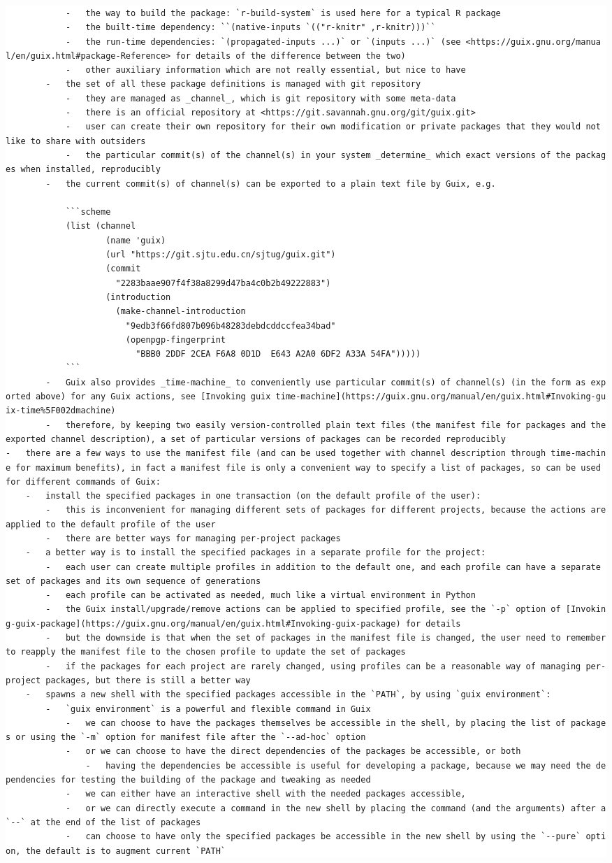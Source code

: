                 -   the way to build the package: `r-build-system` is used here for a typical R package
                -   the built-time dependency: ``(native-inputs `(("r-knitr" ,r-knitr)))``
                -   the run-time dependencies: `(propagated-inputs ...)` or `(inputs ...)` (see <https://guix.gnu.org/manual/en/guix.html#package-Reference> for details of the difference between the two)
                -   other auxiliary information which are not really essential, but nice to have
            -   the set of all these package definitions is managed with git repository
                -   they are managed as _channel_, which is git repository with some meta-data
                -   there is an official repository at <https://git.savannah.gnu.org/git/guix.git>
                -   user can create their own repository for their own modification or private packages that they would not like to share with outsiders
                -   the particular commit(s) of the channel(s) in your system _determine_ which exact versions of the packages when installed, reproducibly
            -   the current commit(s) of channel(s) can be exported to a plain text file by Guix, e.g.

                ```scheme
                (list (channel
                        (name 'guix)
                        (url "https://git.sjtu.edu.cn/sjtug/guix.git")
                        (commit
                          "2283baae907f4f38a8299d47ba4c0b2b49222883")
                        (introduction
                          (make-channel-introduction
                            "9edb3f66fd807b096b48283debdcddccfea34bad"
                            (openpgp-fingerprint
                              "BBB0 2DDF 2CEA F6A8 0D1D  E643 A2A0 6DF2 A33A 54FA")))))
                ```
            -   Guix also provides _time-machine_ to conveniently use particular commit(s) of channel(s) (in the form as exported above) for any Guix actions, see [Invoking guix time-machine](https://guix.gnu.org/manual/en/guix.html#Invoking-guix-time%5F002dmachine)
            -   therefore, by keeping two easily version-controlled plain text files (the manifest file for packages and the exported channel description), a set of particular versions of packages can be recorded reproducibly
    -   there are a few ways to use the manifest file (and can be used together with channel description through time-machine for maximum benefits), in fact a manifest file is only a convenient way to specify a list of packages, so can be used for different commands of Guix:
        -   install the specified packages in one transaction (on the default profile of the user):
            -   this is inconvenient for managing different sets of packages for different projects, because the actions are applied to the default profile of the user
            -   there are better ways for managing per-project packages
        -   a better way is to install the specified packages in a separate profile for the project:
            -   each user can create multiple profiles in addition to the default one, and each profile can have a separate set of packages and its own sequence of generations
            -   each profile can be activated as needed, much like a virtual environment in Python
            -   the Guix install/upgrade/remove actions can be applied to specified profile, see the `-p` option of [Invoking-guix-package](https://guix.gnu.org/manual/en/guix.html#Invoking-guix-package) for details
            -   but the downside is that when the set of packages in the manifest file is changed, the user need to remember to reapply the manifest file to the chosen profile to update the set of packages
            -   if the packages for each project are rarely changed, using profiles can be a reasonable way of managing per-project packages, but there is still a better way
        -   spawns a new shell with the specified packages accessible in the `PATH`, by using `guix environment`:
            -   `guix environment` is a powerful and flexible command in Guix
                -   we can choose to have the packages themselves be accessible in the shell, by placing the list of packages or using the `-m` option for manifest file after the `--ad-hoc` option
                -   or we can choose to have the direct dependencies of the packages be accessible, or both
                    -   having the dependencies be accessible is useful for developing a package, because we may need the dependencies for testing the building of the package and tweaking as needed
                -   we can either have an interactive shell with the needed packages accessible,
                -   or we can directly execute a command in the new shell by placing the command (and the arguments) after a `--` at the end of the list of packages
                -   can choose to have only the specified packages be accessible in the new shell by using the `--pure` option, the default is to augment current `PATH`